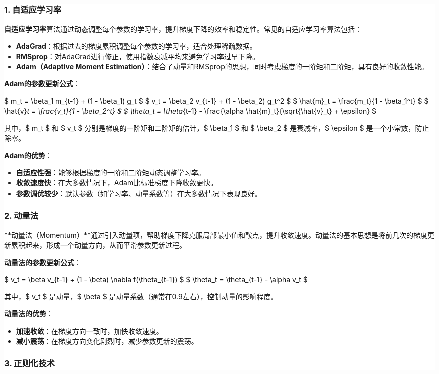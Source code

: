 ### 1. 自适应学习率

**自适应学习率**算法通过动态调整每个参数的学习率，提升梯度下降的效率和稳定性。常见的自适应学习率算法包括：

- **AdaGrad**：根据过去的梯度累积调整每个参数的学习率，适合处理稀疏数据。
- **RMSprop**：对AdaGrad进行修正，使用指数衰减平均来避免学习率过早下降。
- **Adam（Adaptive Moment Estimation）**：结合了动量和RMSprop的思想，同时考虑梯度的一阶矩和二阶矩，具有良好的收敛性能。

**Adam的参数更新公式**：

$
m_t = \beta_1 m_{t-1} + (1 - \beta_1) g_t
$
$
v_t = \beta_2 v_{t-1} + (1 - \beta_2) g_t^2
$
$
\hat{m}_t = \frac{m_t}{1 - \beta_1^t}
$
$
\hat{v}_t = \frac{v_t}{1 - \beta_2^t}
$
$
\theta_t = \theta_{t-1} - \frac{\alpha \hat{m}_t}{\sqrt{\hat{v}_t} + \epsilon}
$

其中，$ m_t $ 和 $ v_t $ 分别是梯度的一阶矩和二阶矩的估计，$ \beta_1 $ 和 $ \beta_2 $ 是衰减率，$ \epsilon $ 是一个小常数，防止除零。

**Adam的优势**：

- **自适应性强**：能够根据梯度的一阶和二阶矩动态调整学习率。
- **收敛速度快**：在大多数情况下，Adam比标准梯度下降收敛更快。
- **参数调优较少**：默认参数（如学习率、动量系数等）在大多数情况下表现良好。

### 2. 动量法

**动量法（Momentum）**通过引入动量项，帮助梯度下降克服局部最小值和鞍点，提升收敛速度。动量法的基本思想是将前几次的梯度更新累积起来，形成一个动量方向，从而平滑参数更新过程。

**动量法的参数更新公式**：

$
v_t = \beta v_{t-1} + (1 - \beta) \nabla f(\theta_{t-1})
$
$
\theta_t = \theta_{t-1} - \alpha v_t
$

其中，$ v_t $ 是动量，$ \beta $ 是动量系数（通常在0.9左右），控制动量的影响程度。

**动量法的优势**：

- **加速收敛**：在梯度方向一致时，加快收敛速度。
- **减小震荡**：在梯度方向变化剧烈时，减少参数更新的震荡。

### 3. 正则化技术
